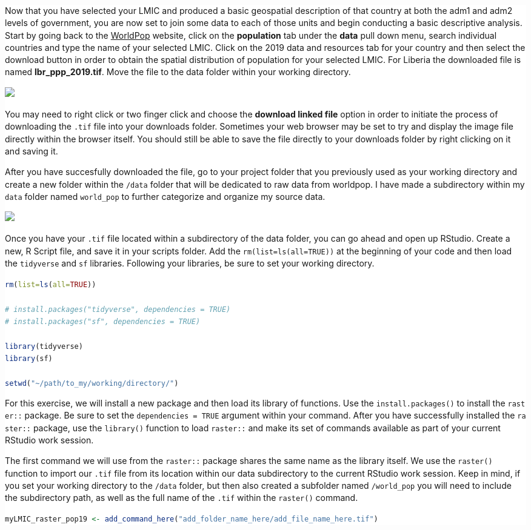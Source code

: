 Now that you have selected your LMIC and produced a basic geospatial description of that country at both the adm1 and adm2 levels of government, you are now set to join some data to each of those units and begin conducting a basic descriptive analysis.  Start by going back to the [WorldPop](https://www.worldpop.org) website, click on the **population** tab under the **data** pull down menu, search individual countries and type the name of your selected LMIC.  Click on the 2019 data and resources tab for your country and then select the download button in order to obtain the spatial distribution of population for your selected LMIC.  For Liberia the downloaded file is named **lbr\_ppp\_2019.tif**.  Move the file to the data folder within your working directory.

![](../.gitbook/assets/screen-shot-2020-02-09-at-6.55.31-pm.png)

You may need to right click or two finger click and choose the **download linked file** option in order to initiate the process of downloading the `.tif` file into your downloads folder.  Sometimes your web browser may be set to try and display the image file directly within the browser itself.  You should still be able to save the file directly to your downloads folder by right clicking on it and saving it.

After you have succesfully downloaded the file, go to your project folder that you previously used as your working directory and create a new folder within the `/data` folder that will be dedicated to raw data from worldpop.  I have made a subdirectory within my `data` folder named `world_pop` to further categorize and organize my source data.

![](../.gitbook/assets/screen-shot-2020-02-09-at-6.59.34-pm.png)

Once you have your `.tif` file located within a subdirectory of the data folder, you can go ahead and open up RStudio.  Create a new, R Script file, and save it in your scripts folder.  Add the `rm(list=ls(all=TRUE))` at the beginning of your code and then load the `tidyverse` and `sf` libraries.  Following your libraries, be sure to set your working directory.

```r
rm(list=ls(all=TRUE))

# install.packages("tidyverse", dependencies = TRUE)
# install.packages("sf", dependencies = TRUE)

library(tidyverse)
library(sf)

setwd("~/path/to_my/working/directory/")
```

For this exercise, we will install a new package and then load its library of functions.  Use the `install.packages()` to install the `raster::` package.  Be sure to set the `dependencies = TRUE` argument within your command.  After you have successfully installed the `raster::` package, use the `library()` function to load `raster::` and make its set of commands available as part of your current RStudio work session.

The first command we will use from the `raster::` package shares the same name as the library itself.  We use the `raster()` function to import our `.tif` file from its location within our data subdirectory to the current RStudio work session.  Keep in mind, if you set your working directory to the `/data` folder, but then also created a subfolder named `/world_pop` you will need to include the subdirectory path, as well as the full name of the `.tif` within the `raster()` command.

```r
myLMIC_raster_pop19 <- add_command_here("add_folder_name_here/add_file_name_here.tif")
```
